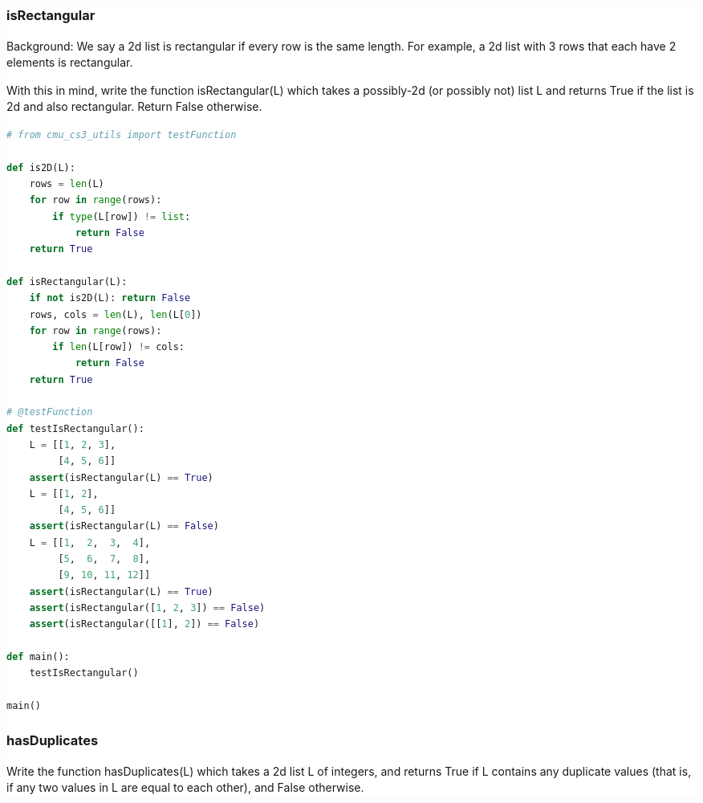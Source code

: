 ### isRectangular

Background: We say a 2d list is rectangular if every row is the same length. For example, a 2d list with 3 rows that each have 2 elements is rectangular.

With this in mind, write the function isRectangular(L) which takes a possibly-2d (or possibly not) list L and returns True if the list is 2d and also rectangular. Return False otherwise.


```python
# from cmu_cs3_utils import testFunction

def is2D(L):
    rows = len(L)
    for row in range(rows):
        if type(L[row]) != list:
            return False
    return True

def isRectangular(L):
    if not is2D(L): return False
    rows, cols = len(L), len(L[0])
    for row in range(rows):
        if len(L[row]) != cols:
            return False
    return True

# @testFunction
def testIsRectangular():
    L = [[1, 2, 3], 
         [4, 5, 6]]
    assert(isRectangular(L) == True)
    L = [[1, 2], 
         [4, 5, 6]]
    assert(isRectangular(L) == False)
    L = [[1,  2,  3,  4],
         [5,  6,  7,  8],
         [9, 10, 11, 12]]
    assert(isRectangular(L) == True)
    assert(isRectangular([1, 2, 3]) == False)
    assert(isRectangular([[1], 2]) == False)

def main():
    testIsRectangular()

main()

```

### hasDuplicates

Write the function hasDuplicates(L) which takes a 2d list L of integers, and returns True if L contains any duplicate values (that is, if any two values in L are equal to each other), and False otherwise.
